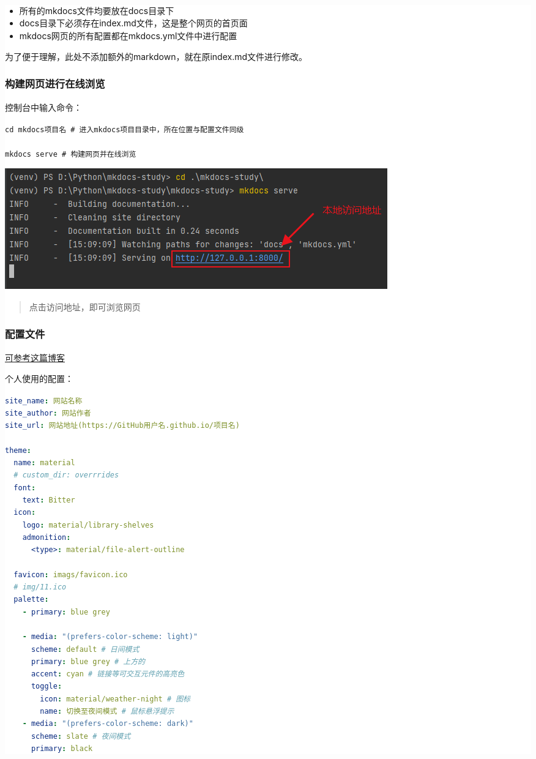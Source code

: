 - 所有的mkdocs文件均要放在docs目录下
- docs目录下必须存在index.md文件，这是整个网页的首页面
- mkdocs网页的所有配置都在mkdocs.yml文件中进行配置

为了便于理解，此处不添加额外的markdown，就在原index.md文件进行修改。

### 构建网页进行在线浏览



控制台中输入命令：

```shell
cd mkdocs项目名 # 进入mkdocs项目目录中，所在位置与配置文件同级 

mkdocs serve # 构建网页并在线浏览
```

![](imags/27.png)

> 点击访问地址，即可浏览网页

### 配置文件

[可参考这篇博客](https://www.cnblogs.com/Wcowin/p/17062095.html)

个人使用的配置：

```yml
site_name: 网站名称
site_author: 网站作者
site_url: 网站地址(https://GitHub用户名.github.io/项目名)

theme:
  name: material
  # custom_dir: overrrides
  font:
    text: Bitter
  icon:
    logo: material/library-shelves
    admonition:
      <type>: material/file-alert-outline

  favicon: imags/favicon.ico
  # img/11.ico
  palette:
    - primary: blue grey

    - media: "(prefers-color-scheme: light)"
      scheme: default # 日间模式
      primary: blue grey # 上方的
      accent: cyan # 链接等可交互元件的高亮色
      toggle:
        icon: material/weather-night # 图标
        name: 切换至夜间模式 # 鼠标悬浮提示
    - media: "(prefers-color-scheme: dark)"
      scheme: slate # 夜间模式
      primary: black
```